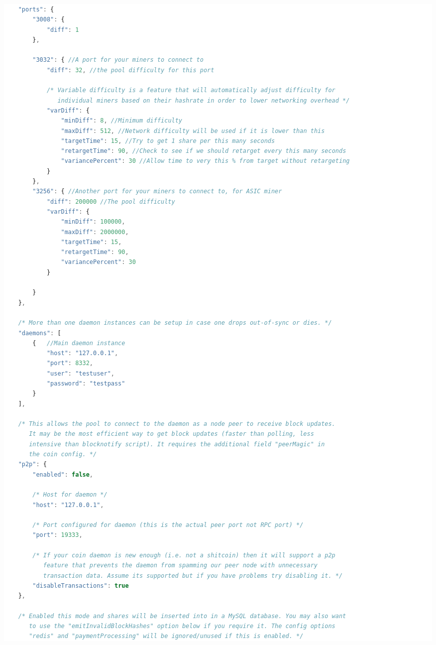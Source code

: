 ```javascript
    "ports": {
        "3008": {
            "diff": 1
        },

        "3032": { //A port for your miners to connect to
            "diff": 32, //the pool difficulty for this port

            /* Variable difficulty is a feature that will automatically adjust difficulty for
               individual miners based on their hashrate in order to lower networking overhead */
            "varDiff": {
                "minDiff": 8, //Minimum difficulty
                "maxDiff": 512, //Network difficulty will be used if it is lower than this
                "targetTime": 15, //Try to get 1 share per this many seconds
                "retargetTime": 90, //Check to see if we should retarget every this many seconds
                "variancePercent": 30 //Allow time to very this % from target without retargeting
            }
        },
        "3256": { //Another port for your miners to connect to, for ASIC miner
            "diff": 200000 //The pool difficulty
            "varDiff": {
                "minDiff": 100000,
                "maxDiff": 2000000,
                "targetTime": 15,
                "retargetTime": 90,
                "variancePercent": 30
            }

        }
    },

    /* More than one daemon instances can be setup in case one drops out-of-sync or dies. */
    "daemons": [
        {   //Main daemon instance
            "host": "127.0.0.1",
            "port": 8332,
            "user": "testuser",
            "password": "testpass"
        }
    ],

    /* This allows the pool to connect to the daemon as a node peer to receive block updates.
       It may be the most efficient way to get block updates (faster than polling, less
       intensive than blocknotify script). It requires the additional field "peerMagic" in
       the coin config. */
    "p2p": {
        "enabled": false,

        /* Host for daemon */
        "host": "127.0.0.1",

        /* Port configured for daemon (this is the actual peer port not RPC port) */
        "port": 19333,

        /* If your coin daemon is new enough (i.e. not a shitcoin) then it will support a p2p
           feature that prevents the daemon from spamming our peer node with unnecessary
           transaction data. Assume its supported but if you have problems try disabling it. */
        "disableTransactions": true
    },

    /* Enabled this mode and shares will be inserted into in a MySQL database. You may also want
       to use the "emitInvalidBlockHashes" option below if you require it. The config options
       "redis" and "paymentProcessing" will be ignored/unused if this is enabled. */
```
